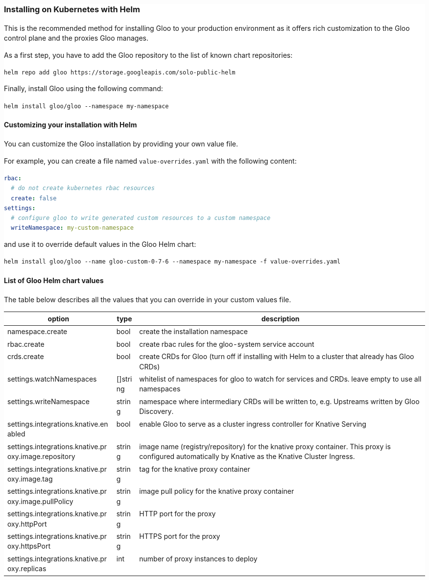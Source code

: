 ### Installing on Kubernetes with Helm


This is the recommended method for installing Gloo to your production environment as it offers rich customization to
the Gloo control plane and the proxies Gloo manages.

As a first step, you have to add the Gloo repository to the list of known chart repositories:

```shell
helm repo add gloo https://storage.googleapis.com/solo-public-helm
```

Finally, install Gloo using the following command:

```shell
helm install gloo/gloo --namespace my-namespace
```

#### Customizing your installation with Helm

You can customize the Gloo installation by providing your own value file.

For example, you can create a file named `value-overrides.yaml` with the following content:

```yaml
rbac:
  # do not create kubernetes rbac resources
  create: false
settings:
  # configure gloo to write generated custom resources to a custom namespace
  writeNamespace: my-custom-namespace
```

and use it to override default values in the Gloo Helm chart:

```shell
helm install gloo/gloo --name gloo-custom-0-7-6 --namespace my-namespace -f value-overrides.yaml
```

#### List of Gloo Helm chart values

The table below describes all the values that you can override in your custom values file.

| option                                                    | type     | description                                                                                                                                                                                                                                                    |
| --------------------------------------------------------- | -------- | -------------------------------------------------------------------------------------------------------------------------------------------------------------------------------------------------------------------------------------------------------------- |
| namespace.create                                          | bool     | create the installation namespace                                                                                                                                                                                                                              |
| rbac.create                                               | bool     | create rbac rules for the gloo-system service account                                                                                                                                                                                                          |
| crds.create                                               | bool     | create CRDs for Gloo (turn off if installing with Helm to a cluster that already has Gloo CRDs)                                                                                                                                                                |
| settings.watchNamespaces                                  | []string | whitelist of namespaces for gloo to watch for services and CRDs. leave empty to use all namespaces                                                                                                                                                             |
| settings.writeNamespace                                   | string   | namespace where intermediary CRDs will be written to, e.g. Upstreams written by Gloo Discovery.                                                                                                                                                                |
| settings.integrations.knative.enabled                     | bool     | enable Gloo to serve as a cluster ingress controller for Knative Serving                                                                                                                                                                                       |
| settings.integrations.knative.proxy.image.repository      | string   | image name (registry/repository) for the knative proxy container. This proxy is configured automatically by Knative as the Knative Cluster Ingress.                                                                                                            |
| settings.integrations.knative.proxy.image.tag             | string   | tag for the knative proxy container                                                                                                                                                                                                                            |
| settings.integrations.knative.proxy.image.pullPolicy      | string   | image pull policy for the knative proxy container                                                                                                                                                                                                              |
| settings.integrations.knative.proxy.httpPort              | string   | HTTP port for the proxy                                                                                                                                                                                                                                        |
| settings.integrations.knative.proxy.httpsPort             | string   | HTTPS port for the proxy                                                                                                                                                                                                                                       |
| settings.integrations.knative.proxy.replicas              | int      | number of proxy instances to deploy                                                                                                                                                                                                                            |